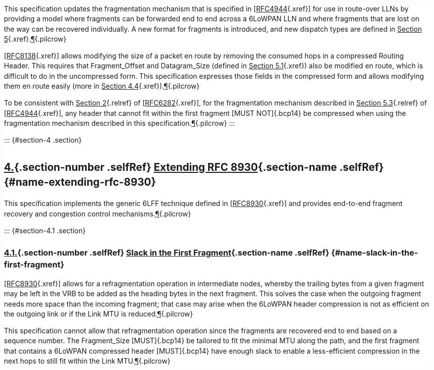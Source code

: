 This specification updates the fragmentation mechanism that is specified
in \[[RFC4944](#RFC4944){.xref}\] for use in route-over LLNs by
providing a model where fragments can be forwarded end to end across a
6LoWPAN LLN and where fragments that are lost on the way can be
recovered individually. A new format for fragments is introduced, and
new dispatch types are defined in [Section
5](#dispatch){.xref}.[¶](#section-3-1){.pilcrow}

\[[RFC8138](#RFC8138){.xref}\] allows modifying the size of a packet en
route by removing the consumed hops in a compressed Routing Header. This
requires that Fragment_Offset and Datagram_Size (defined in [Section
5.1](#RF2){.xref}) also be modified en route, which is difficult to do
in the uncompressed form. This specification expresses those fields in
the compressed form and allows modifying them en route easily (more in
[Section 4.4](#mod){.xref}).[¶](#section-3-2){.pilcrow}

To be consistent with [Section
2](https://www.rfc-editor.org/rfc/rfc6282#section-2){.relref} of
\[[RFC6282](#RFC6282){.xref}\], for the fragmentation mechanism
described in [Section
5.3](https://www.rfc-editor.org/rfc/rfc4944#section-5.3){.relref} of
\[[RFC4944](#RFC4944){.xref}\], any header that cannot fit within the
first fragment [MUST NOT]{.bcp14} be compressed when using the
fragmentation mechanism described in this
specification.[¶](#section-3-3){.pilcrow}
:::

::: {#section-4 .section}
## [4.](#section-4){.section-number .selfRef} [Extending RFC 8930](#name-extending-rfc-8930){.section-name .selfRef} {#name-extending-rfc-8930}

This specification implements the generic 6LFF technique defined in
\[[RFC8930](#RFC8930){.xref}\] and provides end-to-end fragment recovery
and congestion control mechanisms.[¶](#section-4-1){.pilcrow}

::: {#section-4.1 .section}
### [4.1.](#section-4.1){.section-number .selfRef} [Slack in the First Fragment](#name-slack-in-the-first-fragment){.section-name .selfRef} {#name-slack-in-the-first-fragment}

\[[RFC8930](#RFC8930){.xref}\] allows for a refragmentation operation in
intermediate nodes, whereby the trailing bytes from a given fragment may
be left in the VRB to be added as the heading bytes in the next
fragment. This solves the case when the outgoing fragment needs more
space than the incoming fragment; that case may arise when the 6LoWPAN
header compression is not as efficient on the outgoing link or if the
Link MTU is reduced.[¶](#section-4.1-1){.pilcrow}

This specification cannot allow that refragmentation operation since the
fragments are recovered end to end based on a sequence number. The
Fragment_Size [MUST]{.bcp14} be tailored to fit the minimal MTU along
the path, and the first fragment that contains a 6LoWPAN compressed
header [MUST]{.bcp14} have enough slack to enable a less-efficient
compression in the next hops to still fit within the Link
MTU.[¶](#section-4.1-2){.pilcrow}
